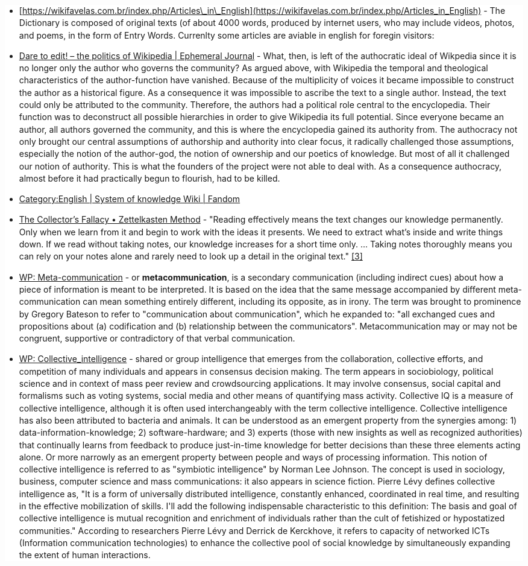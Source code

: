 -   [https://wikifavelas.com.br/index.php/Articles\_in\_English](https://wikifavelas.com.br/index.php/Articles_in_English) - The Dictionary is composed of original texts (of about 4000 words, produced by internet users, who may include videos, photos, and poems, in the form of Entry Words. Currenlty some articles are aviable in english for foregin visitors:

-   [Dare to edit! – the politics of Wikipedia | Ephemeral Journal](https://ephemerajournal.org/contribution/dare-edit-%25E2%2580%2593-politics-wikipedia) - What, then, is left of the authocratic ideal of Wikpedia since it is no longer only the author who governs the community? As argued above, with Wikipedia the temporal and theological characteristics of the author-function have vanished. Because of the multiplicity of voices it became impossible to construct the author as a historical figure. As a consequence it was impossible to ascribe the text to a single author. Instead, the text could only be attributed to the community. Therefore, the authors had a political role central to the encyclopedia. Their function was to deconstruct all possible hierarchies in order to give Wikipedia its full potential. Since everyone became an author, all authors governed the community, and this is where the encyclopedia gained its authority from. The authocracy not only brought our central assumptions of authorship and authority into clear focus, it radically challenged those assumptions, especially the notion of the author-god, the notion of ownership and our poetics of knowledge. But most of all it challenged our notion of authority. This is what the founders of the project were not able to deal with. As a consequence authocracy, almost before it had practically begun to flourish, had to be killed.

-   [Category:English | System of knowledge Wiki | Fandom](https://system-of-knowledge.fandom.com/wiki/Category:English)

-   [The Collector’s Fallacy • Zettelkasten Method](https://zettelkasten.de/posts/collectors-fallacy/) - "Reading effectively means the text changes our knowledge permanently. Only when we learn from it and begin to work with the ideas it presents. We need to extract what’s inside and write things down. If we read without taking notes, our knowledge increases for a short time only. ... Taking notes thoroughly means you can rely on your notes alone and rarely need to look up a detail in the original text." [\[3\]](https://news.ycombinator.com/item?id=16609251)

-   [WP: Meta-communication](https://en.wikipedia.org/wiki/Meta-communication) - or **metacommunication**, is a secondary communication (including indirect cues) about how a piece of information is meant to be interpreted. It is based on the idea that the same message accompanied by different meta-communication can mean something entirely different, including its opposite, as in irony. The term was brought to prominence by Gregory Bateson to refer to "communication about communication", which he expanded to: "all exchanged cues and propositions about (a) codification and (b) relationship between the communicators". Metacommunication may or may not be congruent, supportive or contradictory of that verbal communication.

-   [WP: Collective\_intelligence](https://en.wikipedia.org/wiki/Collective_intelligence) - shared or group intelligence that emerges from the collaboration, collective efforts, and competition of many individuals and appears in consensus decision making. The term appears in sociobiology, political science and in context of mass peer review and crowdsourcing applications. It may involve consensus, social capital and formalisms such as voting systems, social media and other means of quantifying mass activity. Collective IQ is a measure of collective intelligence, although it is often used interchangeably with the term collective intelligence. Collective intelligence has also been attributed to bacteria and animals. It can be understood as an emergent property from the synergies among: 1) data-information-knowledge; 2) software-hardware; and 3) experts (those with new insights as well as recognized authorities) that continually learns from feedback to produce just-in-time knowledge for better decisions than these three elements acting alone. Or more narrowly as an emergent property between people and ways of processing information. This notion of collective intelligence is referred to as "symbiotic intelligence" by Norman Lee Johnson. The concept is used in sociology, business, computer science and mass communications: it also appears in science fiction. Pierre Lévy defines collective intelligence as, "It is a form of universally distributed intelligence, constantly enhanced, coordinated in real time, and resulting in the effective mobilization of skills. I'll add the following indispensable characteristic to this definition: The basis and goal of collective intelligence is mutual recognition and enrichment of individuals rather than the cult of fetishized or hypostatized communities." According to researchers Pierre Lévy and Derrick de Kerckhove, it refers to capacity of networked ICTs (Information communication technologies) to enhance the collective pool of social knowledge by simultaneously expanding the extent of human interactions.
